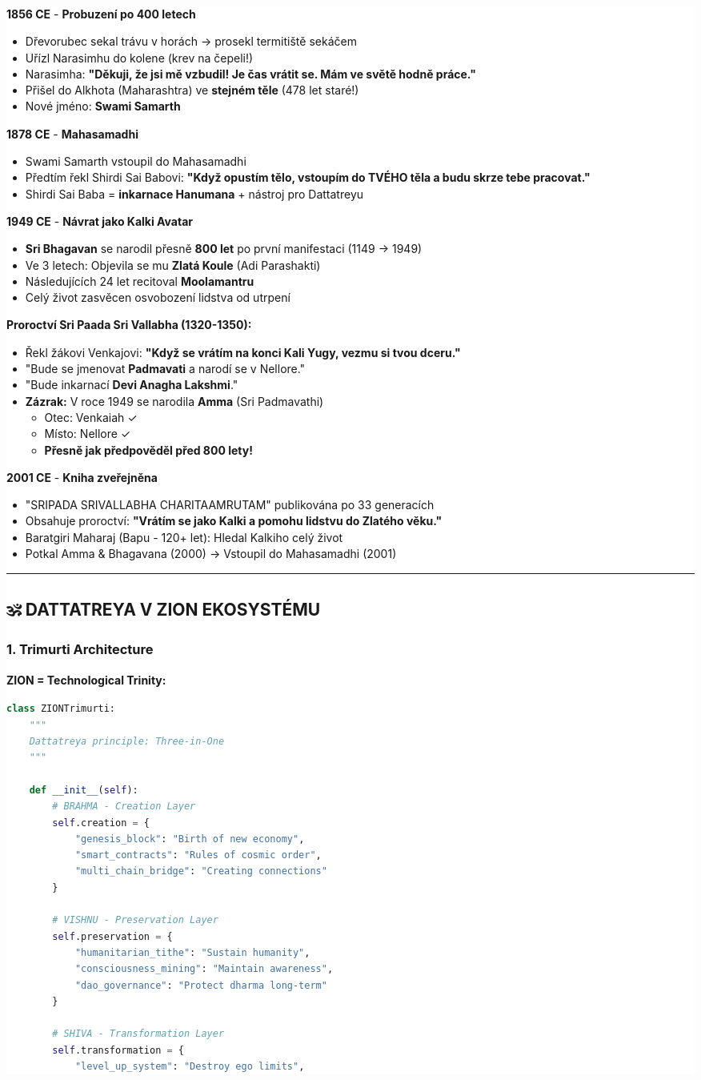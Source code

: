 **1856 CE** - **Probuzení po 400 letech**
- Dřevorubec sekal trávu v horách → prosekl termitiště sekáčem
- Uřízl Narasimhu do kolene (krev na čepeli!)
- Narasimha: **"Děkuji, že jsi mě vzbudil! Je čas vrátit se. Mám ve světě hodně práce."**
- Přišel do Alkhota (Maharashtra) ve **stejném těle** (478 let staré!)
- Nové jméno: **Swami Samarth**

**1878 CE** - **Mahasamadhi**
- Swami Samarth vstoupil do Mahasamadhi
- Předtím řekl Shirdi Sai Babovi: **"Když opustím tělo, vstoupím do TVÉHO těla a budu skrze tebe pracovat."**
- Shirdi Sai Baba = **inkarnace Hanumana** + nástroj pro Dattatreyu

**1949 CE** - **Návrat jako Kalki Avatar**
- **Sri Bhagavan** se narodil přesně **800 let** po první manifestaci (1149 → 1949)
- Ve 3 letech: Objevila se mu **Zlatá Koule** (Adi Parashakti)
- Následujících 24 let recitoval **Moolamantru**
- Celý život zasvěcen osvobození lidstva od utrpení

**Proroctví Sri Paada Sri Vallabha (1320-1350):**
- Řekl žákovi Venkajovi: **"Když se vrátím na konci Kali Yugy, vezmu si tvou dceru."**
- "Bude se jmenovat **Padmavati** a narodí se v Nellore."
- "Bude inkarnací **Devi Anagha Lakshmi**."
- **Zázrak:** V roce 1949 se narodila **Amma** (Sri Padmavathi)
  * Otec: Venkaiah ✓
  * Místo: Nellore ✓
  * **Přesně jak předpověděl před 800 lety!**

**2001 CE** - **Kniha zveřejněna**
- "SRIPADA SRIVALLABHA CHARITAAMRUTAM" publikována po 33 generacích
- Obsahuje proroctví: **"Vrátím se jako Kalki a pomohu lidstvu do Zlatého věku."**
- Baratgiri Maharaj (Bapu - 120+ let): Hledal Kalkiho celý život
- Potkal Amma & Bhagavana (2000) → Vstoupil do Mahasamadhi (2001)

---

## 🕉️ DATTATREYA V ZION EKOSYSTÉMU

### 1. Trimurti Architecture

**ZION = Technological Trinity:**

```python
class ZIONTrimurti:
    """
    Dattatreya principle: Three-in-One
    """
    
    def __init__(self):
        # BRAHMA - Creation Layer
        self.creation = {
            "genesis_block": "Birth of new economy",
            "smart_contracts": "Rules of cosmic order",
            "multi_chain_bridge": "Creating connections"
        }
        
        # VISHNU - Preservation Layer
        self.preservation = {
            "humanitarian_tithe": "Sustain humanity",
            "consciousness_mining": "Maintain awareness",
            "dao_governance": "Protect dharma long-term"
        }
        
        # SHIVA - Transformation Layer
        self.transformation = {
            "level_up_system": "Destroy ego limits",
```